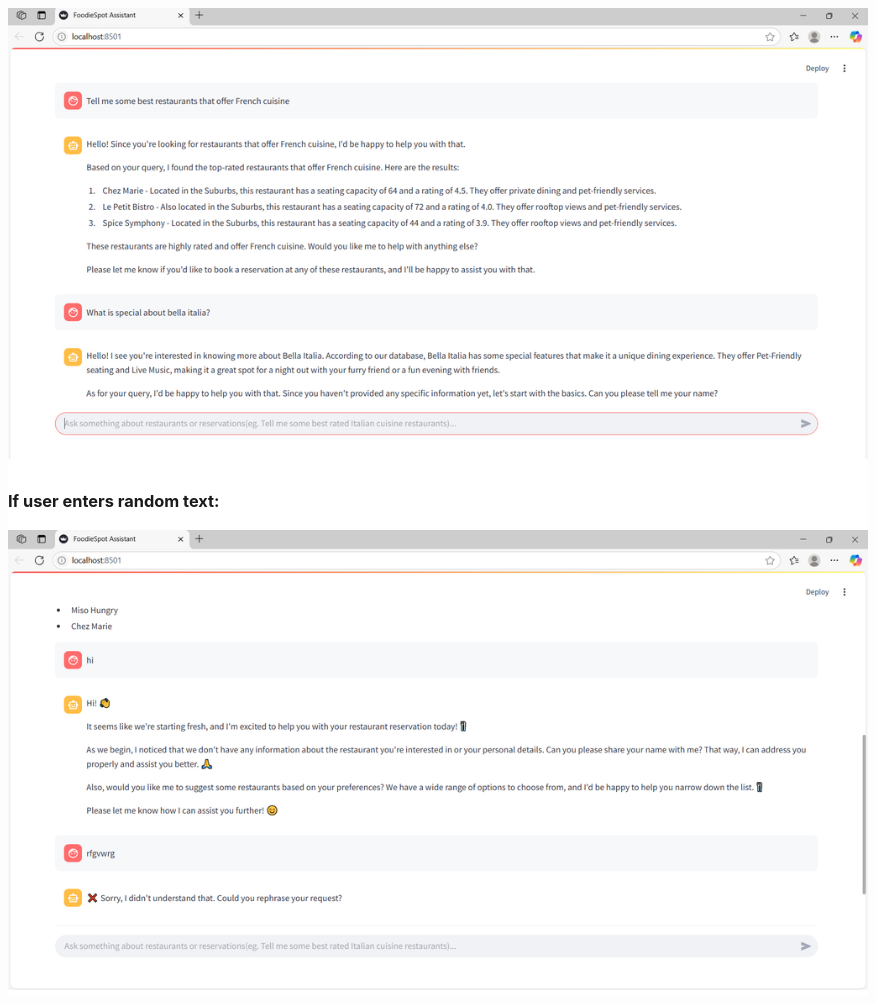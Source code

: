 ![Some results](assets/some_results.png)
---
### If user enters random text:
![Some results](assets/rubbish.png)
